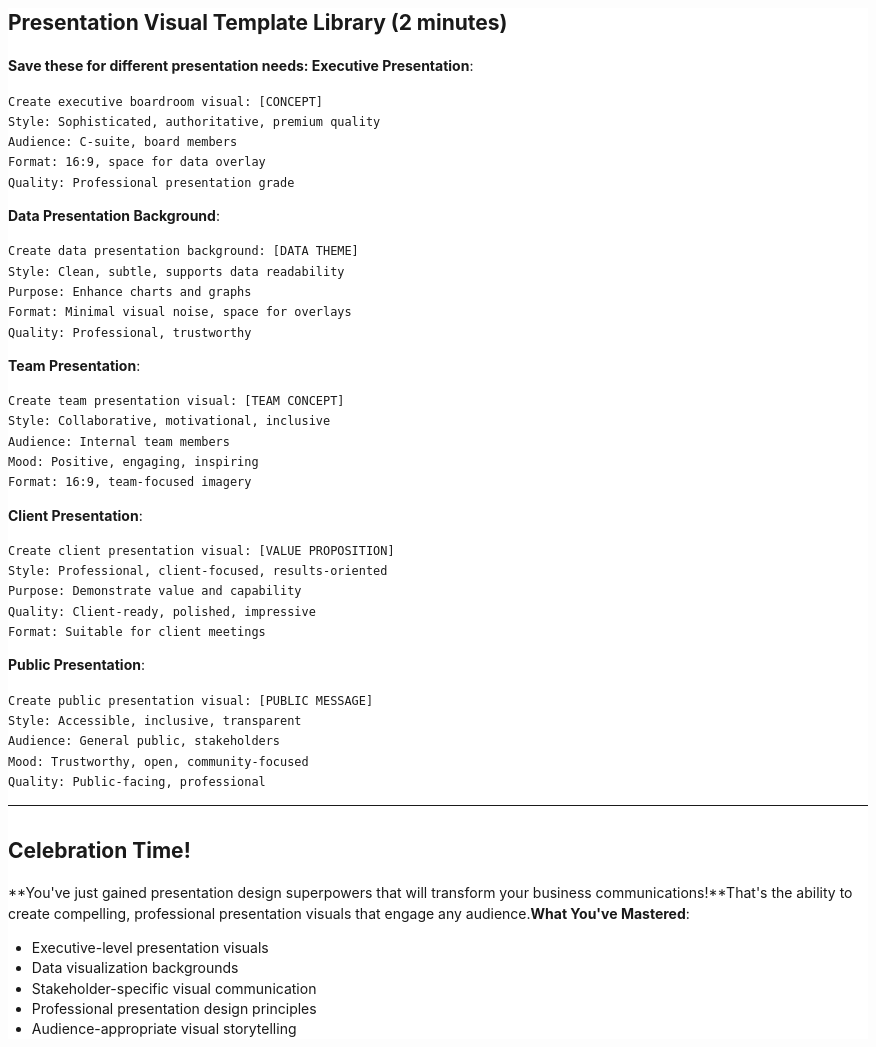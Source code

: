 ## Presentation Visual Template Library (2 minutes)

**Save these for different presentation needs: Executive Presentation**:
```
Create executive boardroom visual: [CONCEPT]
Style: Sophisticated, authoritative, premium quality
Audience: C-suite, board members
Format: 16:9, space for data overlay
Quality: Professional presentation grade
```

**Data Presentation Background**:
```
Create data presentation background: [DATA THEME]
Style: Clean, subtle, supports data readability
Purpose: Enhance charts and graphs
Format: Minimal visual noise, space for overlays
Quality: Professional, trustworthy
```

**Team Presentation**:
```
Create team presentation visual: [TEAM CONCEPT]
Style: Collaborative, motivational, inclusive
Audience: Internal team members
Mood: Positive, engaging, inspiring
Format: 16:9, team-focused imagery
```

**Client Presentation**:
```
Create client presentation visual: [VALUE PROPOSITION]
Style: Professional, client-focused, results-oriented
Purpose: Demonstrate value and capability
Quality: Client-ready, polished, impressive
Format: Suitable for client meetings
```

**Public Presentation**:
```
Create public presentation visual: [PUBLIC MESSAGE]
Style: Accessible, inclusive, transparent
Audience: General public, stakeholders
Mood: Trustworthy, open, community-focused
Quality: Public-facing, professional
```

---

## Celebration Time!

**You've just gained presentation design superpowers that will transform your business communications!**That's the ability to create compelling, professional presentation visuals that engage any audience.**What You've Mastered**:
- Executive-level presentation visuals
- Data visualization backgrounds
- Stakeholder-specific visual communication
- Professional presentation design principles
- Audience-appropriate visual storytelling
